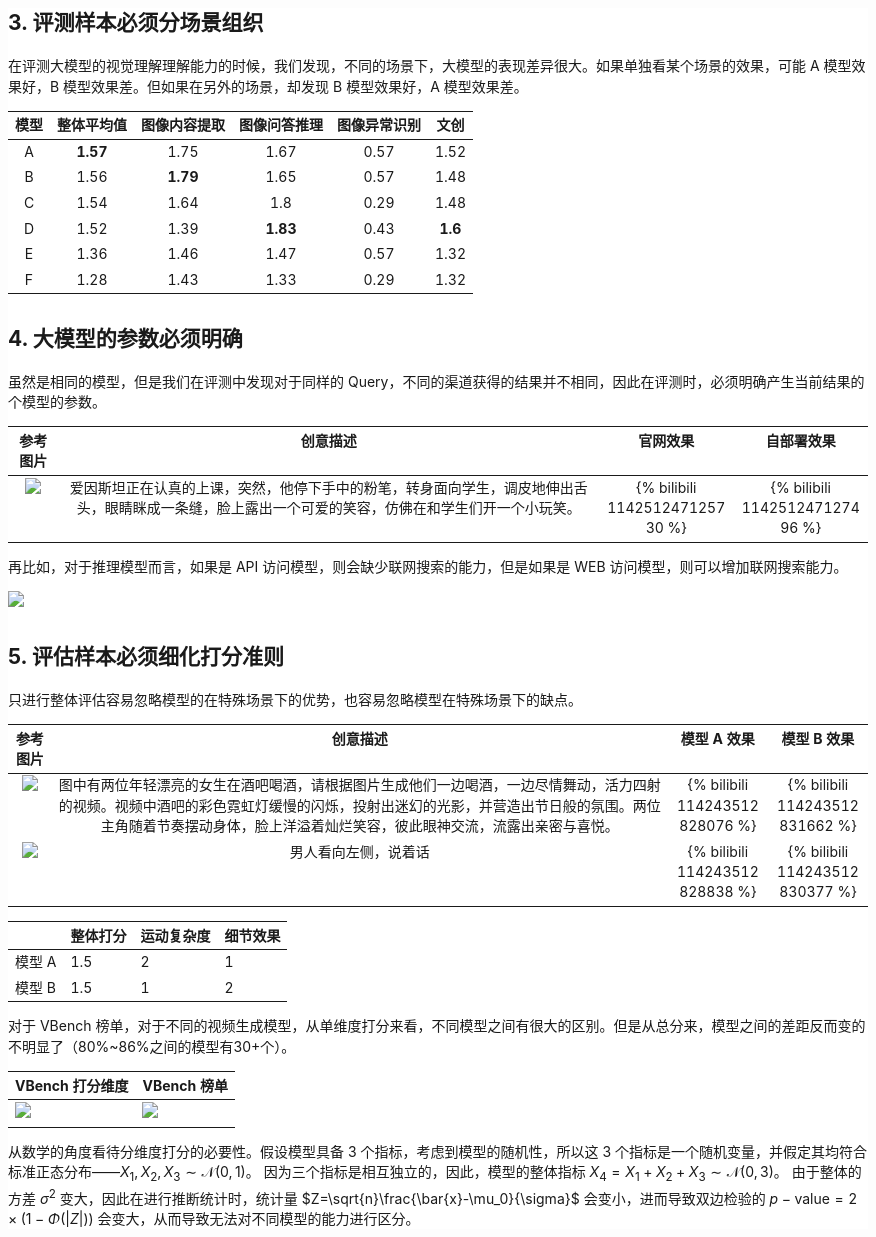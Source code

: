 ## 3. 评测样本必须分场景组织
在评测大模型的视觉理解理解能力的时候，我们发现，不同的场景下，大模型的表现差异很大。如果单独看某个场景的效果，可能 A 模型效果好，B 模型效果差。但如果在另外的场景，却发现 B 模型效果好，A 模型效果差。

| 模型 | 整体平均值 | 图像内容提取 | 图像问答推理 | 图像异常识别 | 文创 |
| :---: | :---: | :---: | :---: | :---: | :---: |
| A | **1.57** | 1.75 | 1.67 | 0.57 | 1.52 | 
| B | 1.56 | **1.79** | 1.65 | 0.57 | 1.48 | 
| C | 1.54 | 1.64 | 1.8 | 0.29 | 1.48 | 
| D | 1.52 | 1.39 | **1.83** | 0.43 | **1.6** | 
| E | 1.36 | 1.46 | 1.47 | 0.57 | 1.32 |
| F | 1.28 | 1.43 | 1.33 | 0.29 | 1.32 |

## 4. 大模型的参数必须明确
虽然是相同的模型，但是我们在评测中发现对于同样的 Query，不同的渠道获得的结果并不相同，因此在评测时，必须明确产生当前结果的个模型的参数。

| 参考图片 | 创意描述 | 官网效果 | 自部署效果 |
| :---: | :---: | :---: | :---: | 
| ![](8.png) | 爱因斯坦正在认真的上课，突然，他停下手中的粉笔，转身面向学生，调皮地伸出舌头，眼睛眯成一条缝，脸上露出一个可爱的笑容，仿佛在和学生们开一个小玩笑。 | {% bilibili 114251247125730 %} | {% bilibili 114251247127496 %} |

再比如，对于推理模型而言，如果是 API 访问模型，则会缺少联网搜索的能力，但是如果是 WEB 访问模型，则可以增加联网搜索能力。

![](10.png)


## 5. 评估样本必须细化打分准则
只进行整体评估容易忽略模型的在特殊场景下的优势，也容易忽略模型在特殊场景下的缺点。

| 参考图片 | 创意描述 | 模型 A 效果 | 模型 B 效果 |
| :---: | :---: | :---: | :---: | 
| ![](11.png) | 图中有两位年轻漂亮的女生在酒吧喝酒，请根据图片生成他们一边喝酒，一边尽情舞动，活力四射的视频。视频中酒吧的彩色霓虹灯缓慢的闪烁，投射出迷幻的光影，并营造出节日般的氛围。两位主角随着节奏摆动身体，脸上洋溢着灿烂笑容，彼此眼神交流，流露出亲密与喜悦。 | {% bilibili 114243512828076 %} | {% bilibili 114243512831662 %} |
| ![](12.png) | 男人看向左侧，说着话 | {% bilibili 114243512828838 %} | {% bilibili 114243512830377 %} |

|  | 整体打分 | 运动复杂度 | 细节效果 |
| --- | --- | --- | --- |
| 模型 A | 1.5 | 2 | 1 |
| 模型 B | 1.5 | 1 | 2 | 

对于 VBench 榜单，对于不同的视频生成模型，从单维度打分来看，不同模型之间有很大的区别。但是从总分来，模型之间的差距反而变的不明显了（80%~86%之间的模型有30+个）。

| VBench 打分维度 | VBench 榜单 |
| --- | --- |
| ![](13.png) | ![](14.png) |

从数学的角度看待分维度打分的必要性。假设模型具备 3 个指标，考虑到模型的随机性，所以这 3 个指标是一个随机变量，并假定其均符合标准正态分布——$X_1, X_2,X_3 \sim \mathcal{N}(0,1)$。
因为三个指标是相互独立的，因此，模型的整体指标 $X_4 = X_1 + X_2 + X_3 \sim \mathcal{N}(0,3)$。
由于整体的方差 $\sigma^2$ 变大，因此在进行推断统计时，统计量 $Z=\sqrt{n}\frac{\bar{x}-\mu_0}{\sigma}$ 会变小，进而导致双边检验的 $p-\text{value} = 2 \times (1 - \Phi(|Z|))$ 会变大，从而导致无法对不同模型的能力进行区分。
